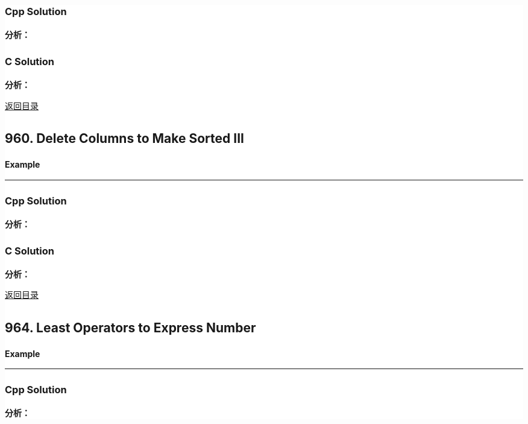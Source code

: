 ### Cpp Solution
**分析：**

```cpp

```

### C Solution
**分析：**

```c

```

[返回目录](#956)

## 960. Delete Columns to Make Sorted III

**Example**

```

```

---

### Cpp Solution
**分析：**

```cpp

```

### C Solution
**分析：**

```c

```

[返回目录](#960)

## 964. Least Operators to Express Number

**Example**

```

```

---

### Cpp Solution
**分析：**

```cpp

```
